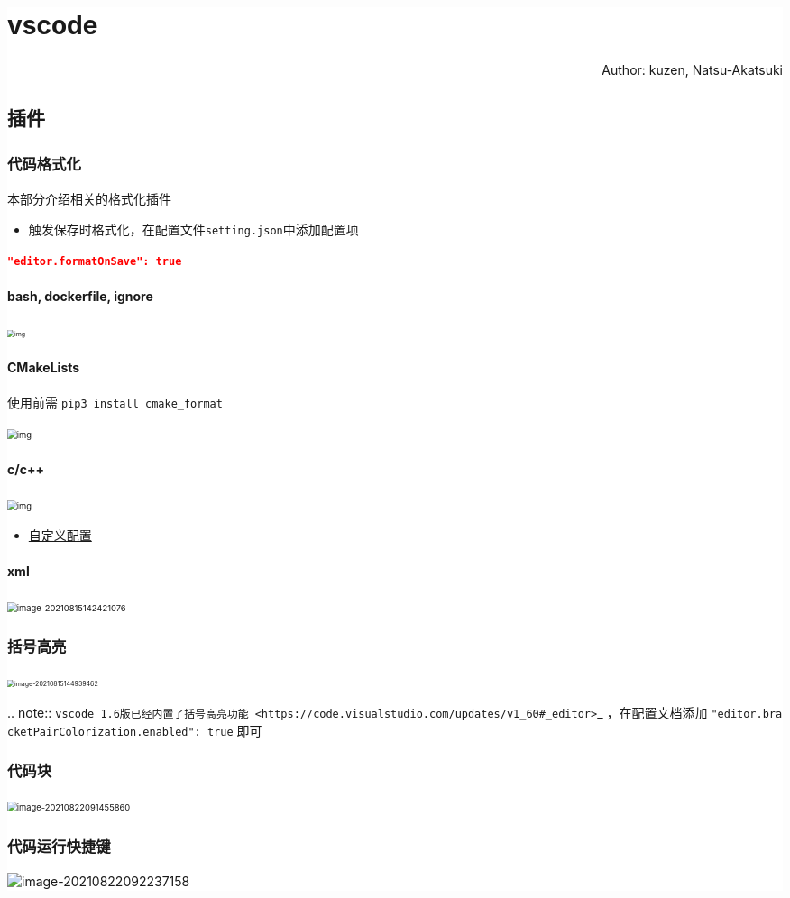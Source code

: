 # vscode

<p align="right">Author: kuzen, Natsu-Akatsuki</p>

## 插件

### 代码格式化

本部分介绍相关的格式化插件

* 触发保存时格式化，在配置文件`setting.json`中添加配置项

```json
"editor.formatOnSave": true
```

#### bash, dockerfile, ignore

<img src="https://natsu-akatsuki.oss-cn-guangzhou.aliyuncs.com/img/O9pE80ad5tSzvWGn.png!thumbnail" alt="img" style="zoom:50%; " />

#### CMakeLists

使用前需 `pip3 install cmake_format`

 <img src="https://natsu-akatsuki.oss-cn-guangzhou.aliyuncs.com/img/3JNlJDmC4jiLlsVQ.png!thumbnail" alt="img" style="zoom: 67%; " />

#### c/c++

<img src="https://natsu-akatsuki.oss-cn-guangzhou.aliyuncs.com/img/rwMxwrqpHdPxgLFX.png!thumbnail" alt="img" style="zoom: 67%; " />

* [自定义配置](https://blog.csdn.net/star871016/article/details/109526408)

#### xml

<img src="https://natsu-akatsuki.oss-cn-guangzhou.aliyuncs.com/img/image-20210815142421076.png" alt="image-20210815142421076" style="zoom: 67%; " />

### 括号高亮

<img src="https://natsu-akatsuki.oss-cn-guangzhou.aliyuncs.com/img/image-20210815144939462.png" alt="image-20210815144939462" style="zoom:50%; " />

.. note::  `vscode 1.6版已经内置了括号高亮功能 <https://code.visualstudio.com/updates/v1_60#_editor>`_ ，在配置文档添加   ``"editor.bracketPairColorization.enabled": true`` 即可

### 代码块

<img src="https://natsu-akatsuki.oss-cn-guangzhou.aliyuncs.com/img/image-20210822091455860.png" alt="image-20210822091455860" style="zoom:67%; " />

### 代码运行快捷键

![image-20210822092237158](https://natsu-akatsuki.oss-cn-guangzhou.aliyuncs.com/img/image-20210822092237158.png)
